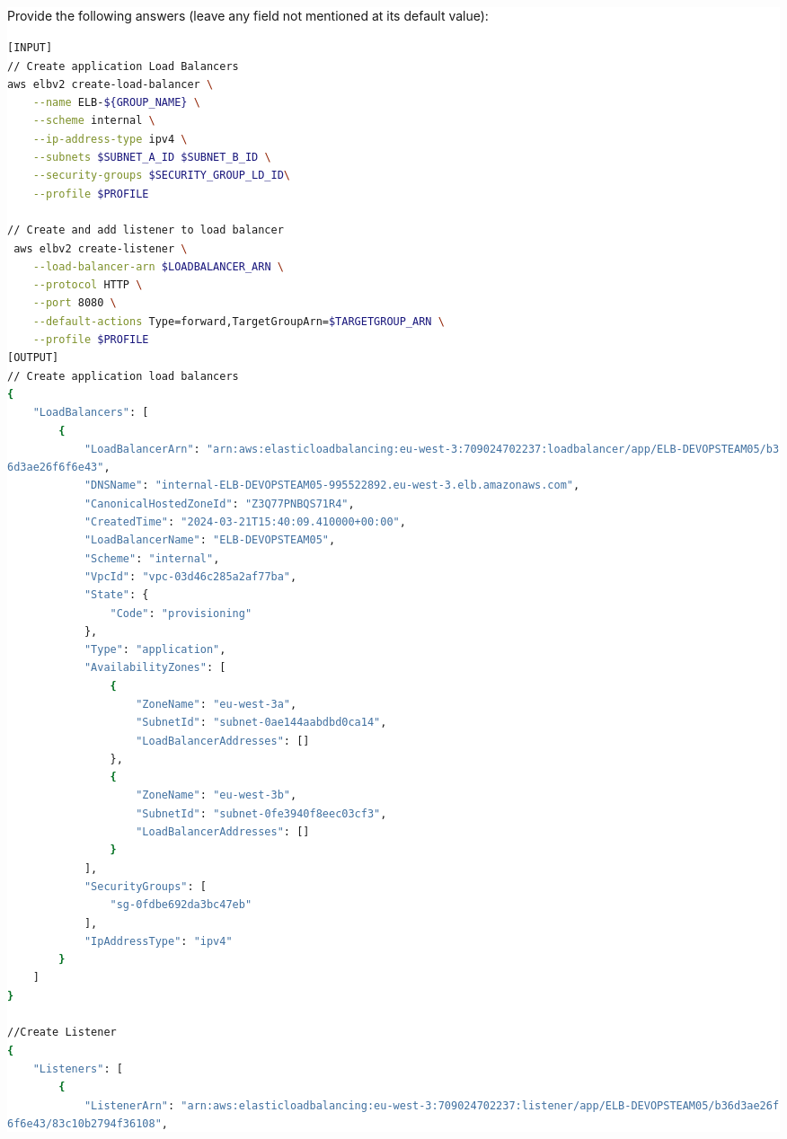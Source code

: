 Provide the following answers (leave any
field not mentioned at its default value):

```bash
[INPUT]
// Create application Load Balancers
aws elbv2 create-load-balancer \
    --name ELB-${GROUP_NAME} \
    --scheme internal \
    --ip-address-type ipv4 \
    --subnets $SUBNET_A_ID $SUBNET_B_ID \
    --security-groups $SECURITY_GROUP_LD_ID\
    --profile $PROFILE

// Create and add listener to load balancer
 aws elbv2 create-listener \
    --load-balancer-arn $LOADBALANCER_ARN \
    --protocol HTTP \
    --port 8080 \
    --default-actions Type=forward,TargetGroupArn=$TARGETGROUP_ARN \
    --profile $PROFILE
[OUTPUT]
// Create application load balancers
{
    "LoadBalancers": [
        {
            "LoadBalancerArn": "arn:aws:elasticloadbalancing:eu-west-3:709024702237:loadbalancer/app/ELB-DEVOPSTEAM05/b36d3ae26f6f6e43",
            "DNSName": "internal-ELB-DEVOPSTEAM05-995522892.eu-west-3.elb.amazonaws.com",
            "CanonicalHostedZoneId": "Z3Q77PNBQS71R4",
            "CreatedTime": "2024-03-21T15:40:09.410000+00:00",
            "LoadBalancerName": "ELB-DEVOPSTEAM05",
            "Scheme": "internal",
            "VpcId": "vpc-03d46c285a2af77ba",
            "State": {
                "Code": "provisioning"
            },
            "Type": "application",
            "AvailabilityZones": [
                {
                    "ZoneName": "eu-west-3a",
                    "SubnetId": "subnet-0ae144aabdbd0ca14",
                    "LoadBalancerAddresses": []
                },
                {
                    "ZoneName": "eu-west-3b",
                    "SubnetId": "subnet-0fe3940f8eec03cf3",
                    "LoadBalancerAddresses": []
                }
            ],
            "SecurityGroups": [
                "sg-0fdbe692da3bc47eb"
            ],
            "IpAddressType": "ipv4"
        }
    ]
}

//Create Listener
{
    "Listeners": [
        {
            "ListenerArn": "arn:aws:elasticloadbalancing:eu-west-3:709024702237:listener/app/ELB-DEVOPSTEAM05/b36d3ae26f6f6e43/83c10b2794f36108",
```